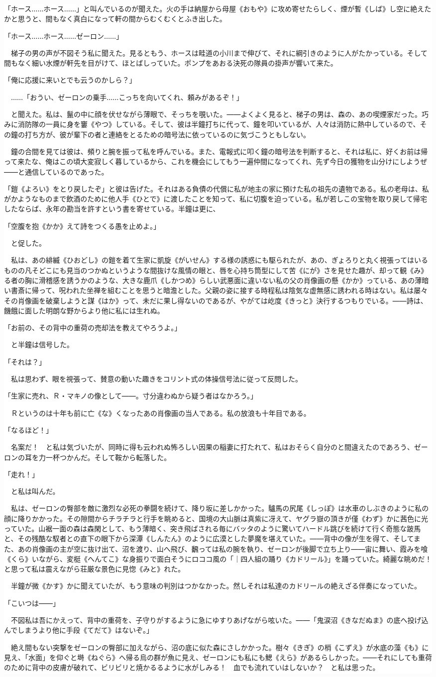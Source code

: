 「ホース……ホース……」と叫んでいるのが聞えた。火の手は納屋から母屋《おもや》に攻め寄せたらしく、煙が暫《しば》し空に絶えたかと思うと、間もなく真白になって軒の間からむくむくとふき出した。

「ホース……ホース……ゼーロン……」

　梯子の男の声が不図そう私に聞えた。見るともう、ホースは畦道の小川まで伸びて、それに綱引きのように人がたかっている。そして間もなく細い水煙が軒先を目がけて、ほとばしっていた。ポンプをあおる決死の隊員の掛声が響いて来た。

「俺に応援に来いとでも云うのかしら？」

　……「おうい、ゼーロンの乗手……こっちを向いてくれ、頼みがあるぞ！」

　と聞えた。私は、鬣の中に顔を伏せながら薄眼で、そっちを覗いた。――よくよく見ると、梯子の男は、森の、あの喫煙家だった。巧みに消防隊の一員に身を窶《やつ》している。そして、彼は半鐘打ちに代って、鐘を叩いているが、人々は消防に熱中しているので、その鐘の打ち方が、彼が輩下の者と連絡をとるための暗号法に依っているのに気づこうともしない。

　鐘の合間を見ては彼は、頻りと腕を振って私を呼んでいる。また、電報式に叩く鐘の暗号法を判断すると、それは私に、好くお前は帰って来たな、俺はこの頃大変寂しく暮しているから、これを機会にしてもう一遍仲間になってくれ、先ず今日の獲物を山分けにしようぜ――と通信しているのであった。

「鎧《よろい》をとり戻したぞ」と彼は告げた。それはある負債の代償に私が地主の家に預けた私の祖先の遺物である。私の老母は、私がかようなものまで飲酒のために他人手《ひとで》に渡したことを知って、私に切腹を迫っている。私が若しこの宝物を取り戻して帰宅したならば、永年の勘当を許すという書を寄せている。半鐘は更に、

「空腹を抱《かか》えて詩をつくる愚を止めよ。」

　と促した。

　私は、あの緋縅《ひおどし》の鎧を着て生家に凱旋《がいせん》する様の誘惑にも駆られたが、あの、ぎょろりと丸く視張ってはいるものの凡そどこにも見当のつかぬというような間抜けな風情の眼と、唇を心持ち筒型にして苦《にが》さを見せた趣が、却って観《み》る者の胸に滑稽感を誘うかのような、大きな鹿爪《しかつめ》らしい武悪面に違いない私の父の肖像画の懸《かか》っている、あの薄暗い書斎に帰って、呪われた坐禅を組むことを思うと暗澹とした。父親の姿に接する時程私は陰気な虚無感に誘われる時はない。私は屡々その肖像画を破棄しようと謀《はか》って、未だに果し得ないのであるが、やがては屹度《きっと》決行するつもりでいる。――詩は、饑餓に面した明朗な野からより他に私には生れぬ。

「お前の、その背中の重荷の売却法を教えてやろうよ。」

　と半鐘は信号した。

「それは？」

　私は思わず、眼を視張って、賛意の動いた趣きをコリント式の体操信号法に従って反問した。

「生家に売れ、Ｒ・マキノの像として――。寸分違わぬから疑う者はなかろう。」

　Ｒというのは十年も前に亡《な》くなったあの肖像画の当人である。私の放浪も十年目である。

「なるほど！」

　名案だ！　と私は気づいたが、同時に得も云われぬ怖ろしい因果の稲妻に打たれて、私はおそらく自分のと間違えたのであろう、ゼーロンの耳を力一杯つかんだ。そして鞍から転落した。

「走れ！」

　と私は叫んだ。

　私は、ゼーロンの臀部を敵に激烈な必死の拳闘を続けて、降り坂に差しかかった。驢馬の尻尾《しっぽ》は水車のしぶきのように私の顔に降りかかった。その隙間からチラチラと行手を眺めると、国境の大山脈は真紫に冴えて、ヤグラ嶽の頂きが僅《わず》かに茜色に光っていた。山裾一面の森は森閑として、もう薄暗く、突き飛ばされる毎にバッタのように驚いてハードル跳びを続けて行く奇態な跛馬と、その残酷な馭者との直下の眼下から深潭《しんたん》のように広漠とした夢魔を堪えていた。――背中の像が生を得て、そしてまた、あの肖像画の主が空に抜け出て、沼を渡り、山へ飛び、飜っては私の腕を執り、ゼーロンが後脚で立ち上り――宙に舞い、霞みを喰《くら》いながら、変梃《へんてこ》な身振りで面白そうにロココ風の「｜四人組の踊り《カドリール》」を踊っていた。綺麗な眺めだ！　と思って私は震えながら荘厳な景色に見惚《みと》れた。

　半鐘が微《かす》かに聞えていたが、もう意味の判別はつかなかった。然しそれは私達のカドリールの絶えざる伴奏になっていた。

「こいつは――」

　不図私は吾にかえって、背中の重荷を、子守りがするように急にゆすりあげながら呟いた。――「鬼涙沼《きなだぬま》の底へ投げ込んでしまうより他に手段《てだて》はないぞ。」

　絶え間もない突撃をゼーロンの臀部に加えながら、沼の底に似た森にさしかかった。樹々《きぎ》の梢《こずえ》が水底の藻《も》に見え、「水面」を仰ぐと塒《ねぐら》へ帰る烏の群が魚に見え、ゼーロンにも私にも鰓《えら》があるらしかった。――それにしても重荷のために背中の皮膚が破れて、ビリビリと焼かるるように水がしみる！　血でも流れていはしないか？　と私は思った。
